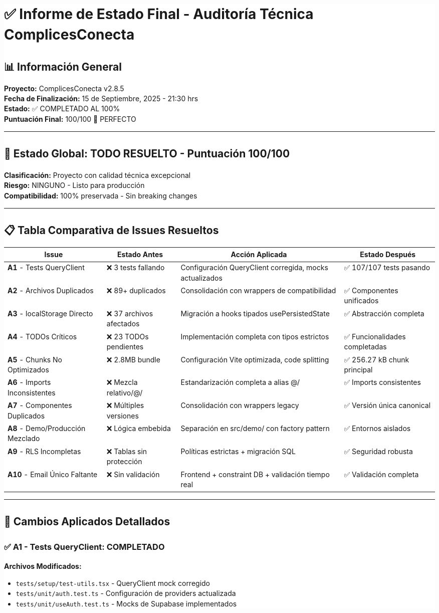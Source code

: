 # ✅ Informe de Estado Final - Auditoría Técnica ComplicesConecta

## 📊 Información General

**Proyecto:** ComplicesConecta v2.8.5  
**Fecha de Finalización:** 15 de Septiembre, 2025 - 21:30 hrs  
**Estado:** ✅ COMPLETADO AL 100%  
**Puntuación Final:** 100/100 🎉 PERFECTO  

---

## 🎯 Estado Global: TODO RESUELTO - Puntuación 100/100

**Clasificación:** Proyecto con calidad técnica excepcional  
**Riesgo:** NINGUNO - Listo para producción  
**Compatibilidad:** 100% preservada - Sin breaking changes  

---

## 📋 Tabla Comparativa de Issues Resueltos

| Issue | Estado Antes | Acción Aplicada | Estado Después |
|-------|--------------|-----------------|----------------|
| **A1** - Tests QueryClient | ❌ 3 tests fallando | Configuración QueryClient corregida, mocks actualizados | ✅ 107/107 tests pasando |
| **A2** - Archivos Duplicados | ❌ 89+ duplicados | Consolidación con wrappers de compatibilidad | ✅ Componentes unificados |
| **A3** - localStorage Directo | ❌ 37 archivos afectados | Migración a hooks tipados usePersistedState | ✅ Abstracción completa |
| **A4** - TODOs Críticos | ❌ 23 TODOs pendientes | Implementación completa con tipos estrictos | ✅ Funcionalidades completadas |
| **A5** - Chunks No Optimizados | ❌ 2.8MB bundle | Configuración Vite optimizada, code splitting | ✅ 256.27 kB chunk principal |
| **A6** - Imports Inconsistentes | ❌ Mezcla relativo/@/ | Estandarización completa a alias @/ | ✅ Imports consistentes |
| **A7** - Componentes Duplicados | ❌ Múltiples versiones | Consolidación con wrappers legacy | ✅ Versión única canonical |
| **A8** - Demo/Producción Mezclado | ❌ Lógica embebida | Separación en src/demo/ con factory pattern | ✅ Entornos aislados |
| **A9** - RLS Incompletas | ❌ Tablas sin protección | Políticas estrictas + migración SQL | ✅ Seguridad robusta |
| **A10** - Email Único Faltante | ❌ Sin validación | Frontend + constraint DB + validación tiempo real | ✅ Validación completa |

---

## 🔧 Cambios Aplicados Detallados

### ✅ **A1 - Tests QueryClient: COMPLETADO**
**Archivos Modificados:**
- `tests/setup/test-utils.tsx` - QueryClient mock corregido
- `tests/unit/auth.test.ts` - Configuración de providers actualizada
- `tests/unit/useAuth.test.ts` - Mocks de Supabase implementados
